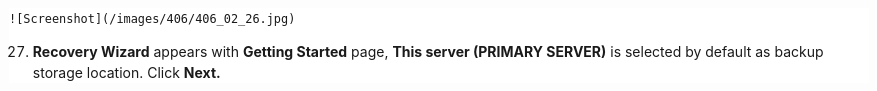     ![Screenshot](/images/406/406_02_26.jpg)

27. **Recovery Wizard** appears with **Getting Started** page, **This server (PRIMARY SERVER)** is selected by default as backup storage location. Click **Next.**
